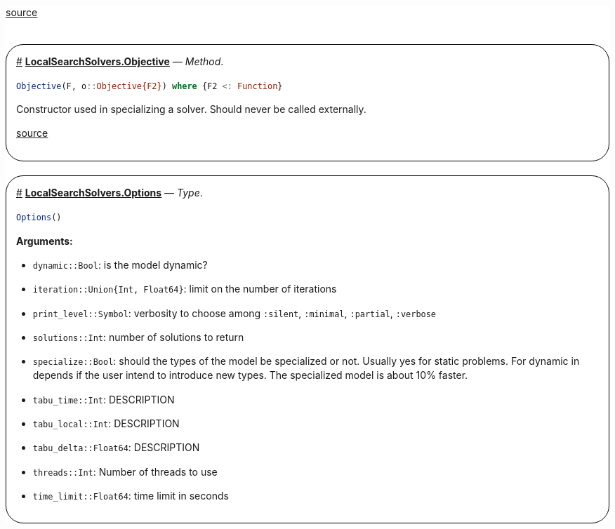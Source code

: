 
[source](https://github.com/JuliaConstraints/LocalSearchSolvers.jl/blob/v0.4.5/src/objective.jl#L1-L10)

</div>
<br>
<div style='border-width:1px; border-style:solid; border-color:black; padding: 1em; border-radius: 25px;'>
<a id='LocalSearchSolvers.Objective-Union{Tuple{F2}, Tuple{Any, LocalSearchSolvers.Objective{F2}}} where F2<:Function' href='#LocalSearchSolvers.Objective-Union{Tuple{F2}, Tuple{Any, LocalSearchSolvers.Objective{F2}}} where F2<:Function'>#</a>&nbsp;<b><u>LocalSearchSolvers.Objective</u></b> &mdash; <i>Method</i>.




```julia
Objective(F, o::Objective{F2}) where {F2 <: Function}
```


Constructor used in specializing a solver. Should never be called externally.


[source](https://github.com/JuliaConstraints/LocalSearchSolvers.jl/blob/v0.4.5/src/objective.jl#L16-L19)

</div>
<br>
<div style='border-width:1px; border-style:solid; border-color:black; padding: 1em; border-radius: 25px;'>
<a id='LocalSearchSolvers.Options' href='#LocalSearchSolvers.Options'>#</a>&nbsp;<b><u>LocalSearchSolvers.Options</u></b> &mdash; <i>Type</i>.




```julia
Options()
```


**Arguments:**
- `dynamic::Bool`: is the model dynamic?
  
- `iteration::Union{Int, Float64}`: limit on the number of iterations
  
- `print_level::Symbol`: verbosity to choose among `:silent`, `:minimal`, `:partial`, `:verbose`
  
- `solutions::Int`: number of solutions to return
  
- `specialize::Bool`: should the types of the model be specialized or not. Usually yes for static problems. For dynamic in depends if the user intend to introduce new types. The specialized model is about 10% faster.
  
- `tabu_time::Int`: DESCRIPTION
  
- `tabu_local::Int`: DESCRIPTION
  
- `tabu_delta::Float64`: DESCRIPTION
  
- `threads::Int`: Number of threads to use
  
- `time_limit::Float64`: time limit in seconds
  